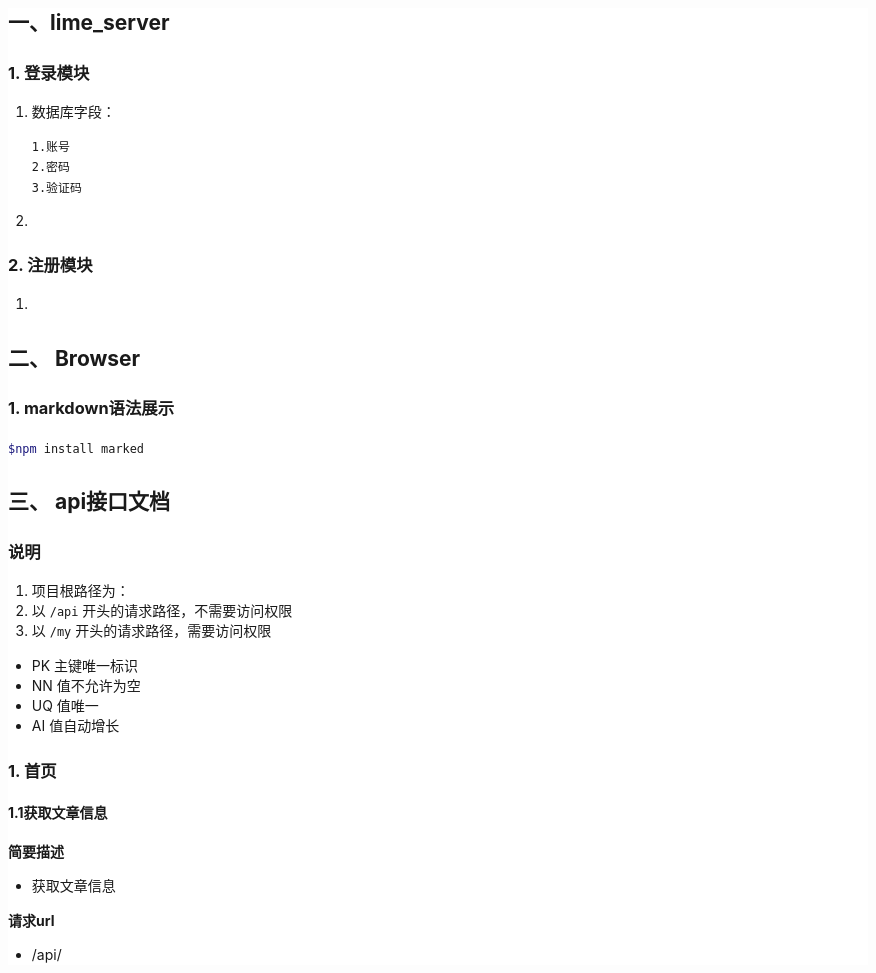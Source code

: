 ## 一、lime_server

### 1. 登录模块

1. 数据库字段：

   ```txt
   1.账号
   2.密码
   3.验证码
   ```

2. ​

### 2. 注册模块

1. ​



## 二、 Browser

### 1. markdown语法展示

```bash
$npm install marked
```





## 三、 api接口文档

### 说明

1. 项目根路径为：
2. 以 `/api`  开头的请求路径，不需要访问权限
3. 以 `/my`  开头的请求路径，需要访问权限

* PK 主键唯一标识
* NN 值不允许为空
* UQ 值唯一
* AI 值自动增长

### 1. 首页

#### 1.1获取文章信息

**简要描述**

* 获取文章信息

**请求url**

* /api/
